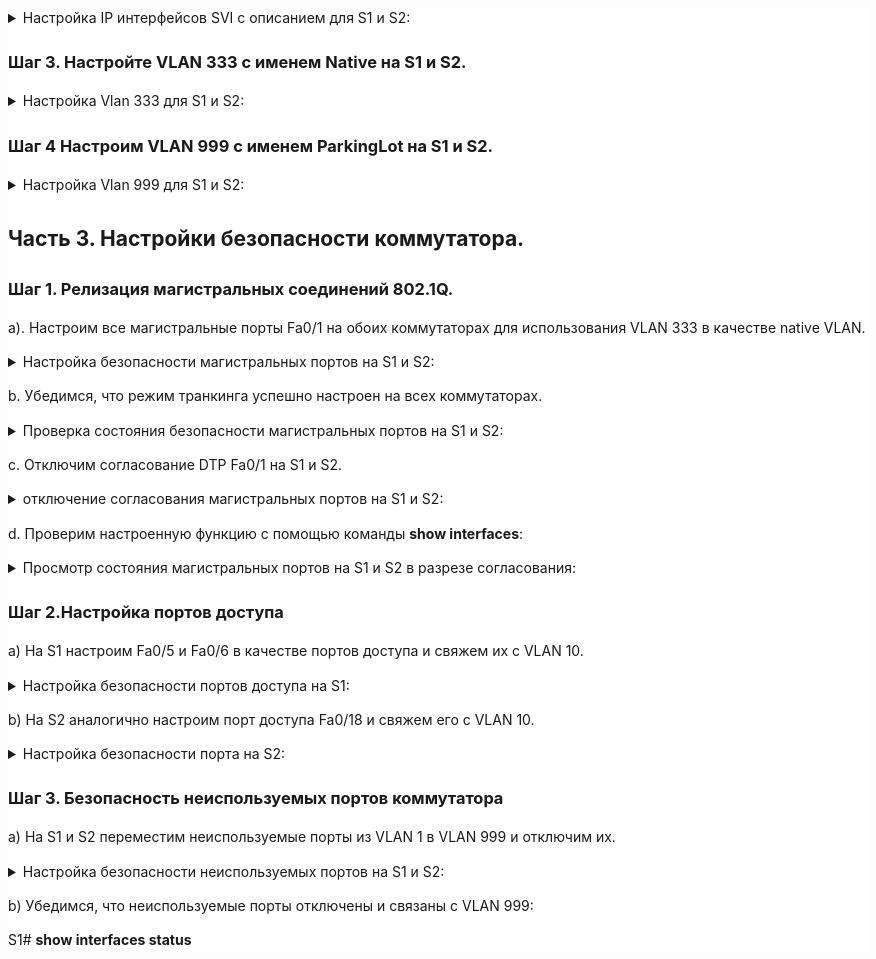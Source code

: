   <details><summary> Настройка IP интерфейсов SVI c описанием для S1 и S2:</summary></details>
  
### Шаг 3. **Настройте VLAN 333 с именем Native на S1 и S2.**

  <details><summary> Настройка Vlan 333  для S1 и S2:</summary></details>
    
### Шаг 4 **Настроим VLAN 999 с именем ParkingLot на S1 и S2.**

  <details><summary> Настройка Vlan 999  для S1 и S2:</summary></details>

## Часть 3. **Настройки безопасности коммутатора.**
   ### Шаг 1. **Релизация магистральных соединений 802.1Q.**

a). Настроим все магистральные порты Fa0/1 на обоих коммутаторах для использования VLAN 333 в качестве native VLAN.
      
<details><summary> Настройка безопасности магистральных портов на S1 и S2: </summary></details>
    
    
b. Убедимся, что режим транкинга успешно настроен на всех коммутаторах.

<details><summary> Проверка состояния безопасности магистральных портов на S1 и S2: </summary></details>

c. Отключим согласование DTP Fa0/1 на S1 и S2. 

<details><summary> отключение согласования магистральных портов на S1 и S2: </summary></details>
  
d. Проверим настроенную функцию с помощью команды **show interfaces**:

<details><summary>  Просмотр состояния магистральных портов на S1 и S2 в разрезе согласования: </summary></details>
  
### Шаг 2.**Настройка портов доступа**

  a) На S1 настроим Fa0/5 и Fa0/6 в качестве портов доступа и свяжем их с VLAN 10.
  
  <details><summary>  Настройка безопасности портов доступа на S1: </summary></details>
  
   b) На S2 аналогично настроим порт доступа Fa0/18 и свяжем его с VLAN 10.
   
   <details><summary>  Настройка безопасности порта на S2: </summary></details>
  
### Шаг 3. **Безопасность неиспользуемых портов коммутатора**

   a) На S1 и S2 переместим неиспользуемые порты из VLAN 1 в VLAN 999 и отключим их.
   
   
   <details><summary>  Настройка безопасности неиспользуемых портов на S1 и S2: </summary></details>
  
  
   b) Убедимся, что неиспользуемые порты отключены и связаны с VLAN 999:
   
         
   S1# **show interfaces status**
   